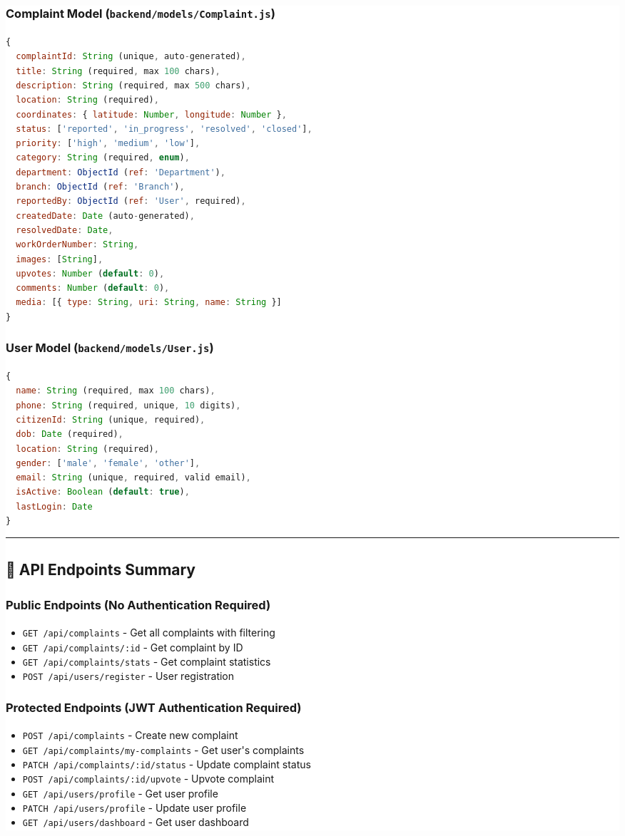 ### **Complaint Model** (`backend/models/Complaint.js`)
```javascript
{
  complaintId: String (unique, auto-generated),
  title: String (required, max 100 chars),
  description: String (required, max 500 chars),
  location: String (required),
  coordinates: { latitude: Number, longitude: Number },
  status: ['reported', 'in_progress', 'resolved', 'closed'],
  priority: ['high', 'medium', 'low'],
  category: String (required, enum),
  department: ObjectId (ref: 'Department'),
  branch: ObjectId (ref: 'Branch'),
  reportedBy: ObjectId (ref: 'User', required),
  createdDate: Date (auto-generated),
  resolvedDate: Date,
  workOrderNumber: String,
  images: [String],
  upvotes: Number (default: 0),
  comments: Number (default: 0),
  media: [{ type: String, uri: String, name: String }]
}
```

### **User Model** (`backend/models/User.js`)
```javascript
{
  name: String (required, max 100 chars),
  phone: String (required, unique, 10 digits),
  citizenId: String (unique, required),
  dob: Date (required),
  location: String (required),
  gender: ['male', 'female', 'other'],
  email: String (unique, required, valid email),
  isActive: Boolean (default: true),
  lastLogin: Date
}
```

---

## 🔧 **API Endpoints Summary**

### **Public Endpoints** (No Authentication Required)
- `GET /api/complaints` - Get all complaints with filtering
- `GET /api/complaints/:id` - Get complaint by ID
- `GET /api/complaints/stats` - Get complaint statistics
- `POST /api/users/register` - User registration

### **Protected Endpoints** (JWT Authentication Required)
- `POST /api/complaints` - Create new complaint
- `GET /api/complaints/my-complaints` - Get user's complaints
- `PATCH /api/complaints/:id/status` - Update complaint status
- `POST /api/complaints/:id/upvote` - Upvote complaint
- `GET /api/users/profile` - Get user profile
- `PATCH /api/users/profile` - Update user profile
- `GET /api/users/dashboard` - Get user dashboard
